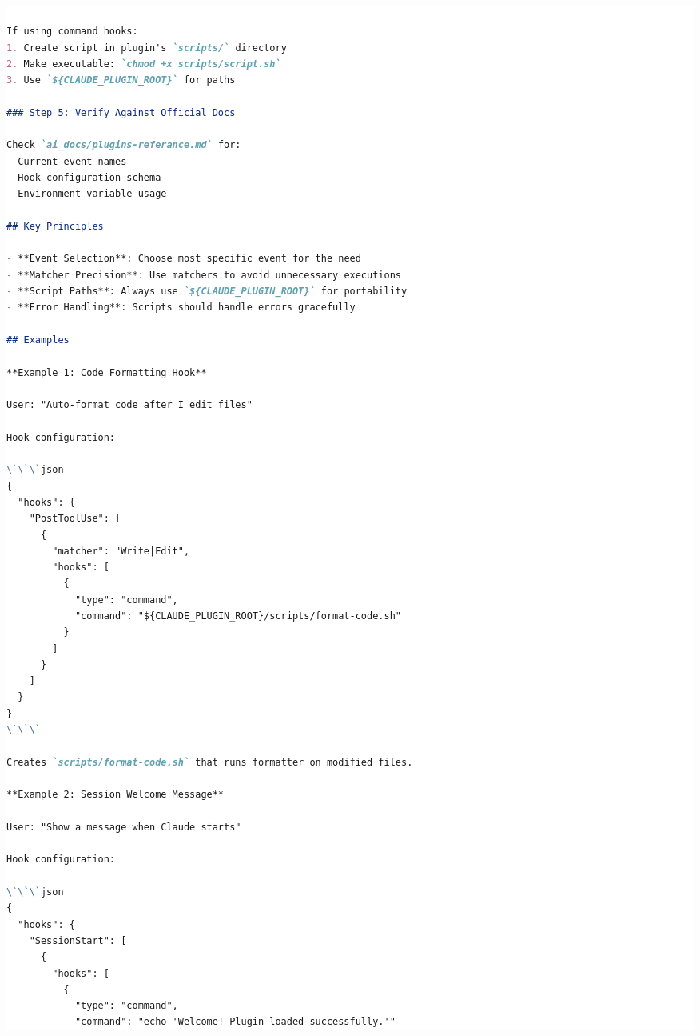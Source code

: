 ```markdown

If using command hooks:
1. Create script in plugin's `scripts/` directory
2. Make executable: `chmod +x scripts/script.sh`
3. Use `${CLAUDE_PLUGIN_ROOT}` for paths

### Step 5: Verify Against Official Docs

Check `ai_docs/plugins-referance.md` for:
- Current event names
- Hook configuration schema
- Environment variable usage

## Key Principles

- **Event Selection**: Choose most specific event for the need
- **Matcher Precision**: Use matchers to avoid unnecessary executions
- **Script Paths**: Always use `${CLAUDE_PLUGIN_ROOT}` for portability
- **Error Handling**: Scripts should handle errors gracefully

## Examples

**Example 1: Code Formatting Hook**

User: "Auto-format code after I edit files"

Hook configuration:

\`\`\`json
{
  "hooks": {
    "PostToolUse": [
      {
        "matcher": "Write|Edit",
        "hooks": [
          {
            "type": "command",
            "command": "${CLAUDE_PLUGIN_ROOT}/scripts/format-code.sh"
          }
        ]
      }
    ]
  }
}
\`\`\`

Creates `scripts/format-code.sh` that runs formatter on modified files.

**Example 2: Session Welcome Message**

User: "Show a message when Claude starts"

Hook configuration:

\`\`\`json
{
  "hooks": {
    "SessionStart": [
      {
        "hooks": [
          {
            "type": "command",
            "command": "echo 'Welcome! Plugin loaded successfully.'"
```
